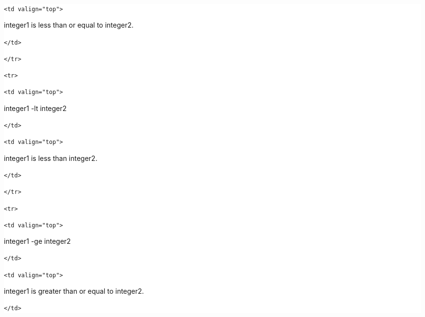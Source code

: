 ```{=html}
<td valign="top">
```

integer1 is less than or equal to integer2.

```{=html}
</td>
```

```{=html}
</tr>
```

```{=html}
<tr>
```

```{=html}
<td valign="top">
```

integer1 -lt integer2

```{=html}
</td>
```

```{=html}
<td valign="top">
```

integer1 is less than integer2.

```{=html}
</td>
```

```{=html}
</tr>
```

```{=html}
<tr>
```

```{=html}
<td valign="top">
```

integer1 -ge integer2

```{=html}
</td>
```

```{=html}
<td valign="top">
```

integer1 is greater than or equal to integer2.

```{=html}
</td>
```
